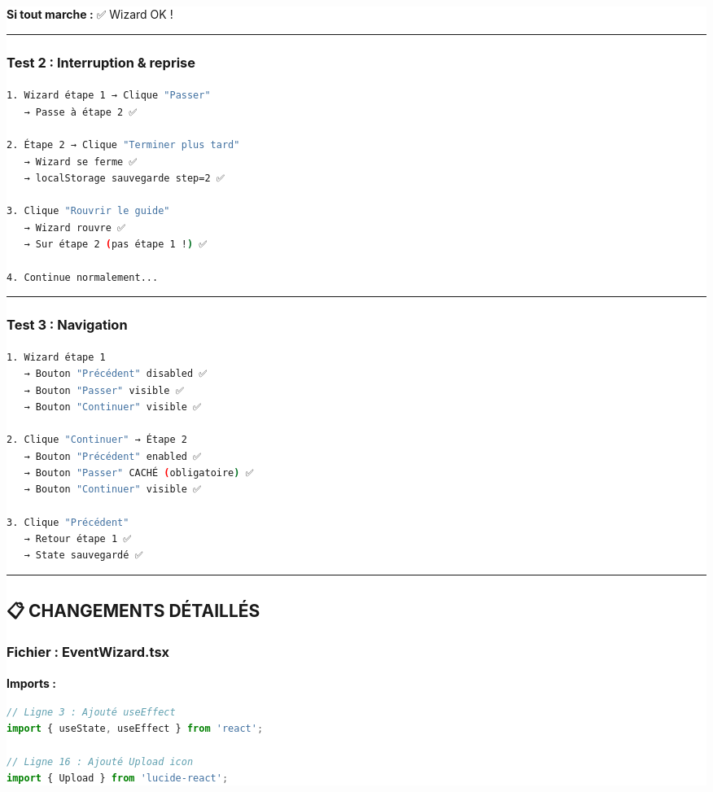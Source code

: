 **Si tout marche :** ✅ Wizard OK !

---

### **Test 2 : Interruption & reprise**

```bash
1. Wizard étape 1 → Clique "Passer"
   → Passe à étape 2 ✅

2. Étape 2 → Clique "Terminer plus tard"
   → Wizard se ferme ✅
   → localStorage sauvegarde step=2 ✅

3. Clique "Rouvrir le guide"
   → Wizard rouvre ✅
   → Sur étape 2 (pas étape 1 !) ✅

4. Continue normalement...
```

---

### **Test 3 : Navigation**

```bash
1. Wizard étape 1
   → Bouton "Précédent" disabled ✅
   → Bouton "Passer" visible ✅
   → Bouton "Continuer" visible ✅

2. Clique "Continuer" → Étape 2
   → Bouton "Précédent" enabled ✅
   → Bouton "Passer" CACHÉ (obligatoire) ✅
   → Bouton "Continuer" visible ✅

3. Clique "Précédent"
   → Retour étape 1 ✅
   → State sauvegardé ✅
```

---

## 📋 CHANGEMENTS DÉTAILLÉS

### **Fichier : EventWizard.tsx**

**Imports :**
```typescript
// Ligne 3 : Ajouté useEffect
import { useState, useEffect } from 'react';

// Ligne 16 : Ajouté Upload icon
import { Upload } from 'lucide-react';
```
